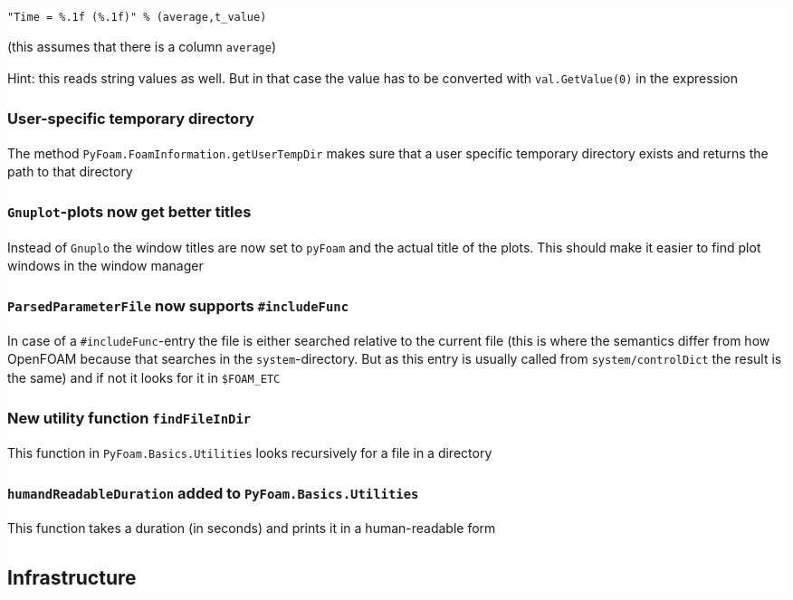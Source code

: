     "Time = %.1f (%.1f)" % (average,t_value)

(this assumes that there is a column `average`)

Hint: this reads string values as well. But in that case the value has to be
converted with `val.GetValue(0)` in the expression


<a id="org59dde44"></a>

### User-specific temporary directory

The method `PyFoam.FoamInformation.getUserTempDir` makes sure that
a user specific temporary directory exists and returns the path to
that directory


<a id="org42fcc63"></a>

### `Gnuplot`-plots now get better titles

Instead of `Gnuplo` the window titles are now set to `pyFoam` and
the actual title of the plots. This should make it easier to find
plot windows in the window manager


<a id="org0724cd0"></a>

### `ParsedParameterFile` now supports `#includeFunc`

In case of a `#includeFunc`-entry the file is either searched
relative to the current file (this is where the semantics differ
from how OpenFOAM because that searches in the
`system`-directory. But as this entry is usually called from
`system/controlDict` the result is the same) and if not it looks
for it in `$FOAM_ETC`


<a id="org849b984"></a>

### New utility function `findFileInDir`

This function in `PyFoam.Basics.Utilities` looks recursively for a
file in a directory


<a id="org42c5806"></a>

### `humandReadableDuration` added to `PyFoam.Basics.Utilities`

This function takes a duration (in seconds) and prints it in a
human-readable form


<a id="org39e5e19"></a>

## Infrastructure

